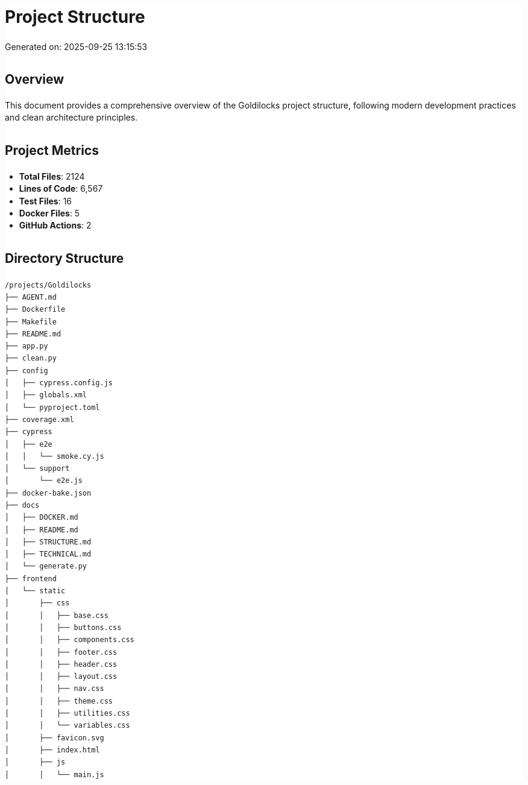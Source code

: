 # Project Structure

Generated on: 2025-09-25 13:15:53

## Overview

This document provides a comprehensive overview of the Goldilocks project
structure, following modern development practices and clean architecture
principles.

## Project Metrics

- **Total Files**: 2124
- **Lines of Code**: 6,567
- **Test Files**: 16
- **Docker Files**: 5
- **GitHub Actions**: 2

## Directory Structure

```
/projects/Goldilocks
├── AGENT.md
├── Dockerfile
├── Makefile
├── README.md
├── app.py
├── clean.py
├── config
│   ├── cypress.config.js
│   ├── globals.xml
│   └── pyproject.toml
├── coverage.xml
├── cypress
│   ├── e2e
│   │   └── smoke.cy.js
│   └── support
│       └── e2e.js
├── docker-bake.json
├── docs
│   ├── DOCKER.md
│   ├── README.md
│   ├── STRUCTURE.md
│   ├── TECHNICAL.md
│   └── generate.py
├── frontend
│   └── static
│       ├── css
│       │   ├── base.css
│       │   ├── buttons.css
│       │   ├── components.css
│       │   ├── footer.css
│       │   ├── header.css
│       │   ├── layout.css
│       │   ├── nav.css
│       │   ├── theme.css
│       │   ├── utilities.css
│       │   └── variables.css
│       ├── favicon.svg
│       ├── index.html
│       ├── js
│       │   └── main.js
```